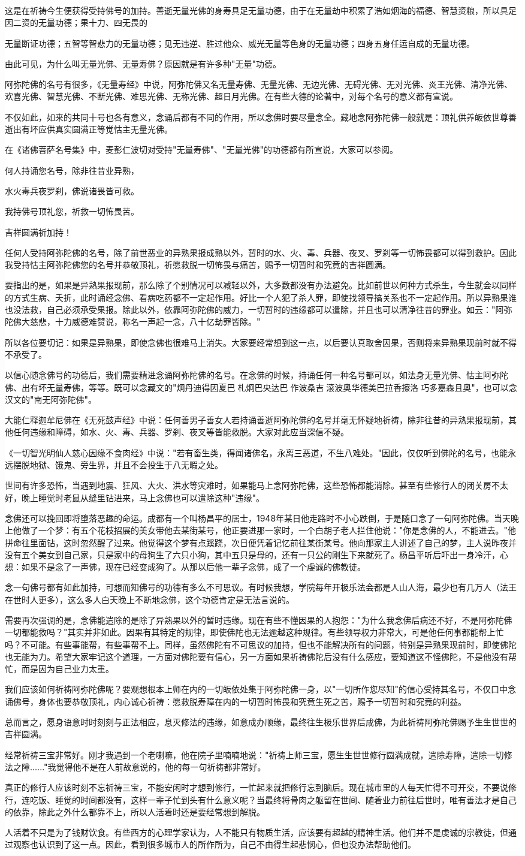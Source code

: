 这是在祈祷今生便获得受持佛号的加持。善逝无量光佛的身寿具足无量功德，由于在无量劫中积累了浩如烟海的福德、智慧资粮，所以具足因二资的无量功德；果十力、四无畏的

无量断证功德；五智等智悲力的无量功德；见无违逆、胜过他众、威光无量等色身的无量功德；四身五身任运自成的无量功德。

由此可见，为什么叫无量光佛、无量寿佛？原因就是有许多种"无量"功德。

阿弥陀佛的名号有很多，《无量寿经》中说，阿弥陀佛又名无量寿佛、无量光佛、无边光佛、无碍光佛、无对光佛、炎王光佛、清净光佛、欢喜光佛、智慧光佛、不断光佛、难思光佛、无称光佛、超日月光佛。在有些大德的论著中，对每个名号的意义都有宣说。

不仅如此，如来的共同十号也各有意义，念诵后都有不同的作用，所以念佛时要尽量念全。藏地念阿弥陀佛一般就是：顶礼供养皈依世尊善逝出有坏应供真实圆满正等觉怙主无量光佛。

在《诸佛菩萨名号集》中，麦彭仁波切对受持"无量寿佛"、"无量光佛"的功德都有所宣说，大家可以参阅。

何人持诵您名号，除非往昔业异熟，

水火毒兵夜罗刹，佛说诸畏皆可救。

我持佛号顶礼您，祈救一切怖畏苦。

吉祥圆满祈加持！

任何人受持阿弥陀佛的名号，除了前世恶业的异熟果报成熟以外，暂时的水、火、毒、兵器、夜叉、罗刹等一切怖畏都可以得到救护。因此我受持怙主阿弥陀佛您的名号并恭敬顶礼，祈愿救脱一切怖畏与痛苦，赐予一切暂时和究竟的吉祥圆满。

要指出的是，如果是异熟果报现前，那么除了个别情况可以减轻以外，大多数都没有办法避免。比如前世以何种方式杀生，今生就会以同样的方式生病、夭折，此时诵经念佛、看病吃药都不一定起作用。好比一个人犯了杀人罪，即使找领导搞关系也不一定起作用。所以异熟果谁也没法救，自己必须承受果报。除此以外，依靠阿弥陀佛的威力，一切暂时的违缘都可以遣除，并且也可以清净往昔的罪业。如云："阿弥陀佛大慈悲，十力威德难赞说，称名一声起一念，八十亿劫罪皆除。"

所以各位要切记：如果是异熟果，即使念佛也很难马上消失。大家要经常想到这一点，以后要认真取舍因果，否则将来异熟果现前时就不得不承受了。

以信心随念佛号的功德后，我们需要精进念诵阿弥陀佛的名号。在念佛的时候，持诵任何一种名号都可以，如法身无量光佛、怙主阿弥陀佛、出有坏无量寿佛，等等。既可以念藏文的"炯丹迪得因夏巴 札炯巴央达巴 作波桑吉 滚波奥华德美巴拉香擦洛 巧多嘉森且奥"，也可以念汉文的"南无阿弥陀佛"。

大能仁释迦牟尼佛在《无死鼓声经》中说：任何善男子善女人若持诵善逝阿弥陀佛的名号并毫无怀疑地祈祷，除非往昔的异熟果报现前，其他任何违缘和障碍，如水、火、毒、兵器、罗刹、夜叉等皆能救脱。大家对此应当深信不疑。

《一切智光明仙人慈心因缘不食肉经》中说："若有畜生类，得闻诸佛名，永离三恶道，不生八难处。"因此，仅仅听到佛陀的名号，也能永远摆脱地狱、饿鬼、旁生界，并且不会投生于八无暇之处。

世间有许多恐怖，当遇到地震、狂风、大火、洪水等灾难时，如果能马上念阿弥陀佛，这些恐怖都能消除。甚至有些修行人的闭关房不太好，晚上睡觉时老鼠从缝里钻进来，马上念佛也可以遣除这种"违缘"。

念佛还可以挽回即将堕落恶趣的命运。成都有一个叫杨昌平的居士，1948年某日他走路时不小心跌倒，于是随口念了一句阿弥陀佛。当天晚上他做了一个梦：有五个花枝招展的美女带他去某街某号，他正要进那一家时，一个白胡子老人拦住他说："你是念佛的人，不能进去。"他拼命往里面钻，这时忽然醒了过来。他觉得这个梦有点蹊跷，次日便凭着记忆前往某街某号。他向那家主人讲述了自己的梦，主人说昨夜并没有五个美女到自己家，只是家中的母狗生了六只小狗，其中五只是母的，还有一只公的刚生下来就死了。杨昌平听后吓出一身冷汗，心想：如果不是念了一声佛，现在已经变成狗了。从那以后他一辈子念佛，成了一个虔诚的佛教徒。

念一句佛号都有如此加持，可想而知佛号的功德有多么不可思议。有时候我想，学院每年开极乐法会都是人山人海，最少也有几万人（法王在世时人更多），这么多人白天晚上不断地念佛，这个功德肯定是无法言说的。

需要再次强调的是，念佛能遣除的是除了异熟果以外的暂时违缘。现在有些不懂因果的人抱怨："为什么我念佛后病还不好，不是阿弥陀佛一切都能救吗？"其实并非如此。因果有其特定的规律，即使佛陀也无法逾越这种规律。有些领导权力非常大，可是他任何事都能帮上忙吗？不可能。有些事能帮，有些事帮不上。同样，虽然佛陀有不可思议的加持，但也不能解决所有的问题，特别是异熟果现前时，即使佛陀也无能为力。希望大家牢记这个道理，一方面对佛陀要有信心，另一方面如果祈祷佛陀后没有什么感应，要知道这不怪佛陀，不是他没有帮忙，而是因为自己业力太重。

我们应该如何祈祷阿弥陀佛呢？要观想根本上师在内的一切皈依处集于阿弥陀佛一身，以"一切所作您尽知"的信心受持其名号，不仅口中念诵佛号，身体也要恭敬顶礼，内心诚心祈祷：愿救脱寿障在内的一切暂时怖畏和究竟生死之苦，赐予一切暂时和究竟的利益。

总而言之，愿身语意时时刻刻与正法相应，息灭修法的违缘，如意成办顺缘，最终往生极乐世界后成佛，为此祈祷阿弥陀佛赐予生生世世的吉祥圆满。

经常祈祷三宝非常好。刚才我遇到一个老喇嘛，他在院子里喃喃地说："祈祷上师三宝，愿生生世世修行圆满成就，遣除寿障，遣除一切修法之障......"我觉得他不是在人前故意说的，他的每一句祈祷都非常好。

真正的修行人应该时刻不忘祈祷三宝，不能安闲时才想到修行，一忙起来就把修行忘到脑后。现在城市里的人每天忙得不可开交，不要说修行，连吃饭、睡觉的时间都没有，这样一辈子忙到头有什么意义呢？当最终将骨肉之躯留在世间、随着业力前往后世时，唯有善法才是自己的依靠，除此之外什么都靠不上，所以人活着时还是要经常想到解脱。

人活着不只是为了钱财饮食。有些西方的心理学家认为，人不能只有物质生活，应该要有超越的精神生活。他们并不是虔诚的宗教徒，但通过观察也认识到了这一点。因此，看到很多城市人的所作所为，自己不由得生起悲悯心，但也没办法帮助他们。
